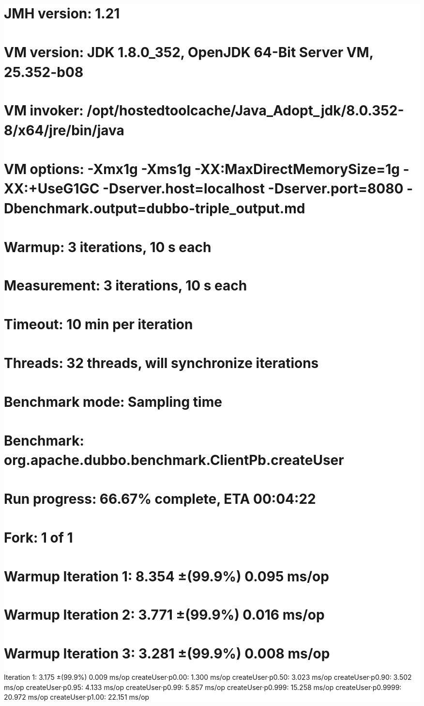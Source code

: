 
# JMH version: 1.21
# VM version: JDK 1.8.0_352, OpenJDK 64-Bit Server VM, 25.352-b08
# VM invoker: /opt/hostedtoolcache/Java_Adopt_jdk/8.0.352-8/x64/jre/bin/java
# VM options: -Xmx1g -Xms1g -XX:MaxDirectMemorySize=1g -XX:+UseG1GC -Dserver.host=localhost -Dserver.port=8080 -Dbenchmark.output=dubbo-triple_output.md
# Warmup: 3 iterations, 10 s each
# Measurement: 3 iterations, 10 s each
# Timeout: 10 min per iteration
# Threads: 32 threads, will synchronize iterations
# Benchmark mode: Sampling time
# Benchmark: org.apache.dubbo.benchmark.ClientPb.createUser

# Run progress: 66.67% complete, ETA 00:04:22
# Fork: 1 of 1
# Warmup Iteration   1: 8.354 ±(99.9%) 0.095 ms/op
# Warmup Iteration   2: 3.771 ±(99.9%) 0.016 ms/op
# Warmup Iteration   3: 3.281 ±(99.9%) 0.008 ms/op
Iteration   1: 3.175 ±(99.9%) 0.009 ms/op
                 createUser·p0.00:   1.300 ms/op
                 createUser·p0.50:   3.023 ms/op
                 createUser·p0.90:   3.502 ms/op
                 createUser·p0.95:   4.133 ms/op
                 createUser·p0.99:   5.857 ms/op
                 createUser·p0.999:  15.258 ms/op
                 createUser·p0.9999: 20.972 ms/op
                 createUser·p1.00:   22.151 ms/op
